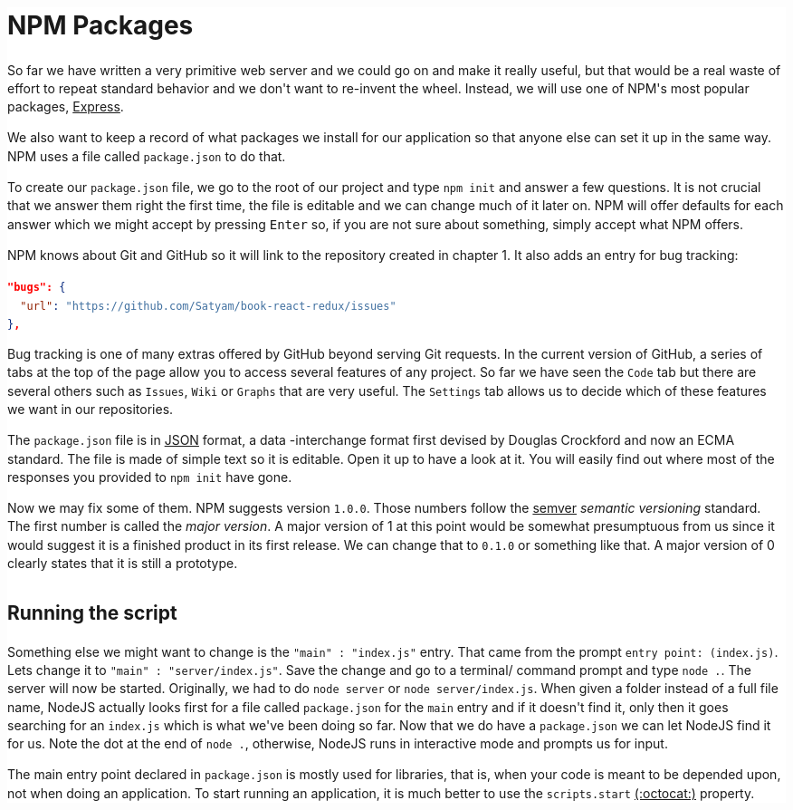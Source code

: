 # NPM Packages

So far we have written a very primitive web server and we could go on and make it really useful, but that would be a real waste of effort to repeat standard behavior and we don't want to re-invent the wheel.  Instead, we will use one of NPM's most popular packages, [Express](https://www.npmjs.com/package/express).

We also want to keep a record of what packages we install for our application so that anyone else can set it up in the same way.  NPM uses a file called `package.json` to do that.

To create our `package.json` file, we go to the root of our project and type `npm init` and answer a few questions.  It is not crucial that we answer them right the first time, the file is editable and we can change much of it later on.  NPM will offer defaults for each answer which we might accept by pressing <kbd>Enter</kbd> so, if you are not sure about something, simply accept what NPM offers.  

NPM knows about Git and GitHub so it will link to the repository created in chapter 1.  It also adds an entry for bug tracking:

```json
"bugs": {
  "url": "https://github.com/Satyam/book-react-redux/issues"
},
```

Bug tracking is one of many extras offered by GitHub beyond serving Git requests.  In the current version of GitHub, a series of tabs at the top of the page allow you to access several features of any project.  So far we have seen the `Code` tab but there are several others such as `Issues`, `Wiki` or `Graphs` that are very useful.  The `Settings` tab allows us to decide which of these features we want in our repositories.

The `package.json` file is in [JSON](http://www.json.org/) format, a data -interchange format first devised by Douglas Crockford and now an ECMA standard. The file is made of simple text so it is editable.  Open it up to have a look at it.  You will easily find out where most of the responses you provided to `npm init` have gone.

Now we may fix some of them.  NPM suggests version `1.0.0`.  Those numbers follow the [semver](http://semver.org/) *semantic versioning* standard. The first number is called the *major version*.  A major version of 1 at this point would be somewhat presumptuous from us since it would suggest it is a finished product in its first release.  We can change that to `0.1.0` or something like that.  A major version of 0 clearly states that it is still a prototype.

## Running the script

Something else we might want to change is the `"main" : "index.js"` entry.  That came from the prompt `entry point: (index.js)`.  Lets change it to `"main" : "server/index.js"`. Save the change and go to a terminal/ command prompt and type `node .`.  The server will now be started.  Originally, we had to do `node server` or `node server/index.js`.  When given a folder instead of a full file name, NodeJS actually looks first for a file called `package.json` for the `main` entry and if it doesn't find it, only then it goes searching for an `index.js` which is what we've been doing so far.  Now that we do have a `package.json` we can let NodeJS find it for us.  Note the dot at the end of `node .`, otherwise, NodeJS runs in interactive mode and prompts us for input.

The main entry point declared in `package.json` is mostly used for libraries, that is, when your code is meant to be depended upon, not when doing an application.  To start running an application, it is much better to use the `scripts.start` [(:octocat:)](https://github.com/Satyam/book-react-redux/blob/chapter-03-01/package.json#L7) property.
